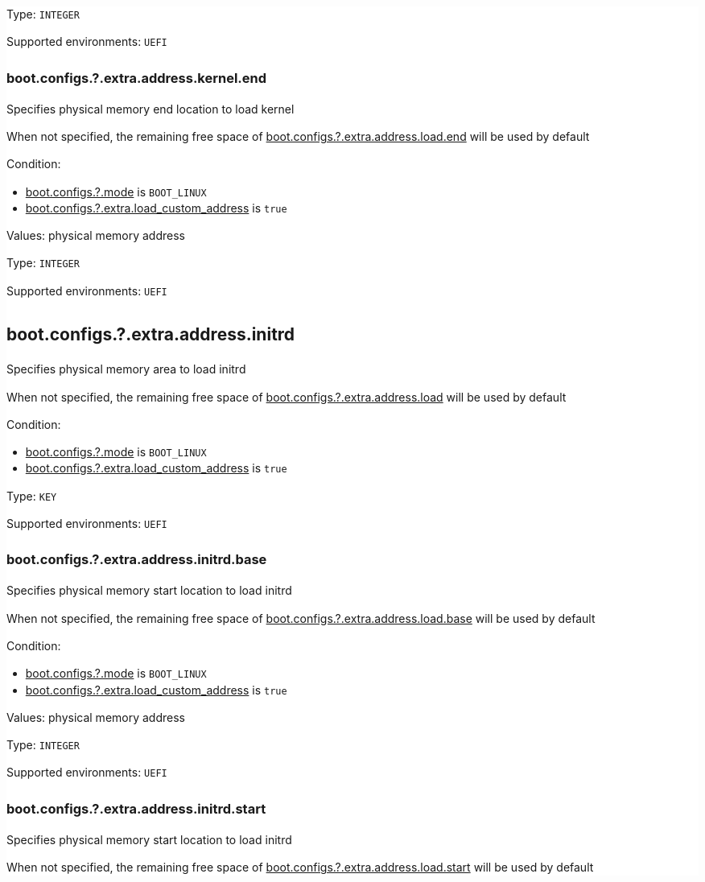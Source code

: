 Type: `INTEGER`

Supported environments: `UEFI`

### boot.configs.?.extra.address.kernel.end

Specifies physical memory end location to load kernel

When not specified, the remaining free space of [boot.configs.?.extra.address.load.end](#boot.configs.?.extra.address.load.end) will be used by default

Condition:
 - [boot.configs.?.mode](boot.configs.md) is `BOOT_LINUX`
 - [boot.configs.?.extra.load_custom_address](#boot.configs.?.extra.load_custom_address) is `true`

Values: physical memory address

Type: `INTEGER`

Supported environments: `UEFI`

## boot.configs.?.extra.address.initrd

Specifies physical memory area to load initrd

When not specified, the remaining free space of [boot.configs.?.extra.address.load](#boot.configs.?.extra.address.load) will be used by default

Condition:
 - [boot.configs.?.mode](boot.configs.md) is `BOOT_LINUX`
 - [boot.configs.?.extra.load_custom_address](#boot.configs.?.extra.load_custom_address) is `true`

Type: `KEY`

Supported environments: `UEFI`

### boot.configs.?.extra.address.initrd.base

Specifies physical memory start location to load initrd

When not specified, the remaining free space of [boot.configs.?.extra.address.load.base](#boot.configs.?.extra.address.load.base) will be used by default

Condition:
 - [boot.configs.?.mode](boot.configs.md) is `BOOT_LINUX`
 - [boot.configs.?.extra.load_custom_address](#boot.configs.?.extra.load_custom_address) is `true`

Values: physical memory address

Type: `INTEGER`

Supported environments: `UEFI`

### boot.configs.?.extra.address.initrd.start

Specifies physical memory start location to load initrd

When not specified, the remaining free space of [boot.configs.?.extra.address.load.start](#boot.configs.?.extra.address.load.start) will be used by default
